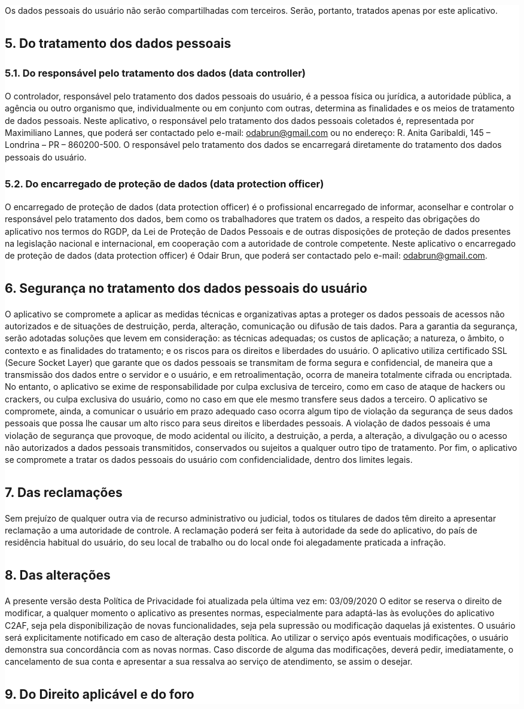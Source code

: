 Os dados pessoais do usuário não serão compartilhadas com terceiros. Serão, portanto, tratados apenas por este aplicativo.
## 5.	Do tratamento dos dados pessoais
### 5.1. Do responsável pelo tratamento dos dados (data controller)
O controlador, responsável pelo tratamento dos dados pessoais do usuário, é a pessoa física ou jurídica, a autoridade pública, a agência ou outro organismo que, individualmente ou em conjunto com outras, determina as finalidades e os meios de tratamento de dados pessoais.
Neste aplicativo, o responsável pelo tratamento dos dados pessoais coletados é, representada por Maximiliano Lannes, que poderá ser contactado pelo e-mail: odabrun@gmail.com ou no endereço: R. Anita Garibaldi, 145 – Londrina – PR – 860200-500.
O responsável pelo tratamento dos dados se encarregará diretamente do tratamento dos dados pessoais do usuário.
### 5.2. Do encarregado de proteção de dados (data protection officer)
O encarregado de proteção de dados (data protection officer) é o profissional encarregado de informar, aconselhar e controlar o responsável pelo tratamento dos dados, bem como os trabalhadores que tratem os dados, a respeito das obrigações do aplicativo nos termos do RGDP, da Lei de Proteção de Dados Pessoais e de outras disposições de proteção de dados presentes na legislação nacional e internacional, em cooperação com a autoridade de controle competente.
Neste aplicativo o encarregado de proteção de dados (data protection officer) é Odair Brun, que poderá ser contactado pelo e-mail: odabrun@gmail.com.
## 6.	Segurança no tratamento dos dados pessoais do usuário
O aplicativo se compromete a aplicar as medidas técnicas e organizativas aptas a proteger os dados pessoais de acessos não autorizados e de situações de destruição, perda, alteração, comunicação ou difusão de tais dados.
Para a garantia da segurança, serão adotadas soluções que levem em consideração: as técnicas adequadas; os custos de aplicação; a natureza, o âmbito, o contexto e as finalidades do tratamento; e os riscos para os direitos e liberdades do usuário.
O aplicativo utiliza certificado SSL (Secure Socket Layer) que garante que os dados pessoais se transmitam de forma segura e confidencial, de maneira que a transmissão dos dados entre o servidor e o usuário, e em retroalimentação, ocorra de maneira totalmente cifrada ou encriptada.
No entanto, o aplicativo se exime de responsabilidade por culpa exclusiva de terceiro, como em caso de ataque de hackers ou crackers, ou culpa exclusiva do usuário, como no caso em que ele mesmo transfere seus dados a terceiro. O aplicativo se compromete, ainda, a comunicar o usuário em prazo adequado caso ocorra algum tipo de violação da segurança de seus dados pessoais que possa lhe causar um alto risco para seus direitos e liberdades pessoais.
A violação de dados pessoais é uma violação de segurança que provoque, de modo acidental ou ilícito, a destruição, a perda, a alteração, a divulgação ou o acesso não autorizados a dados pessoais transmitidos, conservados ou sujeitos a qualquer outro tipo de tratamento.
Por fim, o aplicativo se compromete a tratar os dados pessoais do usuário com confidencialidade, dentro dos limites legais.
## 7.	Das reclamações
Sem prejuízo de qualquer outra via de recurso administrativo ou judicial, todos os titulares de dados têm direito a apresentar reclamação a uma autoridade de controle. A reclamação poderá ser feita à autoridade da sede do aplicativo, do país de residência habitual do usuário, do seu local de trabalho ou do local onde foi alegadamente praticada a infração.
## 8.	Das alterações
A presente versão desta Política de Privacidade foi atualizada pela última vez em: 03/09/2020
O editor se reserva o direito de modificar, a qualquer momento o aplicativo as presentes normas, especialmente para adaptá-las às evoluções do aplicativo C2AF, seja pela disponibilização de novas funcionalidades, seja pela supressão ou modificação daquelas já existentes.
O usuário será explicitamente notificado em caso de alteração desta política.
Ao utilizar o serviço após eventuais modificações, o usuário demonstra sua concordância com as novas normas. Caso discorde de alguma das modificações, deverá pedir, imediatamente, o cancelamento de sua conta e apresentar a sua ressalva ao serviço de atendimento, se assim o desejar.
## 9. Do Direito aplicável e do foro